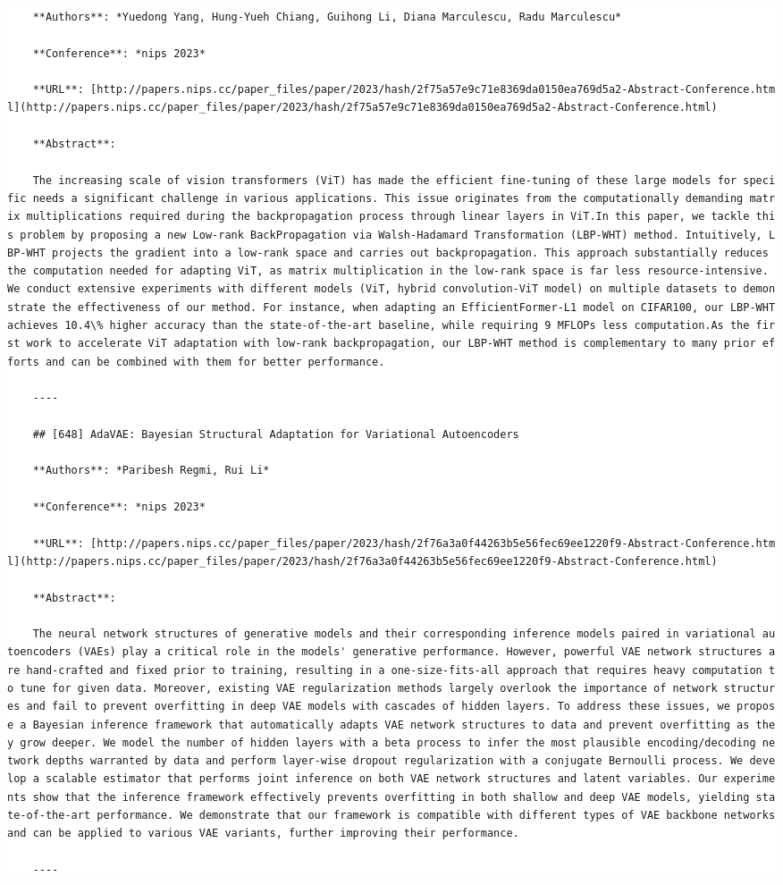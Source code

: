         **Authors**: *Yuedong Yang, Hung-Yueh Chiang, Guihong Li, Diana Marculescu, Radu Marculescu*

        **Conference**: *nips 2023*

        **URL**: [http://papers.nips.cc/paper_files/paper/2023/hash/2f75a57e9c71e8369da0150ea769d5a2-Abstract-Conference.html](http://papers.nips.cc/paper_files/paper/2023/hash/2f75a57e9c71e8369da0150ea769d5a2-Abstract-Conference.html)

        **Abstract**:

        The increasing scale of vision transformers (ViT) has made the efficient fine-tuning of these large models for specific needs a significant challenge in various applications. This issue originates from the computationally demanding matrix multiplications required during the backpropagation process through linear layers in ViT.In this paper, we tackle this problem by proposing a new Low-rank BackPropagation via Walsh-Hadamard Transformation (LBP-WHT) method. Intuitively, LBP-WHT projects the gradient into a low-rank space and carries out backpropagation. This approach substantially reduces the computation needed for adapting ViT, as matrix multiplication in the low-rank space is far less resource-intensive. We conduct extensive experiments with different models (ViT, hybrid convolution-ViT model) on multiple datasets to demonstrate the effectiveness of our method. For instance, when adapting an EfficientFormer-L1 model on CIFAR100, our LBP-WHT achieves 10.4\% higher accuracy than the state-of-the-art baseline, while requiring 9 MFLOPs less computation.As the first work to accelerate ViT adaptation with low-rank backpropagation, our LBP-WHT method is complementary to many prior efforts and can be combined with them for better performance.

        ----

        ## [648] AdaVAE: Bayesian Structural Adaptation for Variational Autoencoders

        **Authors**: *Paribesh Regmi, Rui Li*

        **Conference**: *nips 2023*

        **URL**: [http://papers.nips.cc/paper_files/paper/2023/hash/2f76a3a0f44263b5e56fec69ee1220f9-Abstract-Conference.html](http://papers.nips.cc/paper_files/paper/2023/hash/2f76a3a0f44263b5e56fec69ee1220f9-Abstract-Conference.html)

        **Abstract**:

        The neural network structures of generative models and their corresponding inference models paired in variational autoencoders (VAEs) play a critical role in the models' generative performance. However, powerful VAE network structures are hand-crafted and fixed prior to training, resulting in a one-size-fits-all approach that requires heavy computation to tune for given data. Moreover, existing VAE regularization methods largely overlook the importance of network structures and fail to prevent overfitting in deep VAE models with cascades of hidden layers. To address these issues, we propose a Bayesian inference framework that automatically adapts VAE network structures to data and prevent overfitting as they grow deeper. We model the number of hidden layers with a beta process to infer the most plausible encoding/decoding network depths warranted by data and perform layer-wise dropout regularization with a conjugate Bernoulli process. We develop a scalable estimator that performs joint inference on both VAE network structures and latent variables. Our experiments show that the inference framework effectively prevents overfitting in both shallow and deep VAE models, yielding state-of-the-art performance. We demonstrate that our framework is compatible with different types of VAE backbone networks and can be applied to various VAE variants, further improving their performance.

        ----
